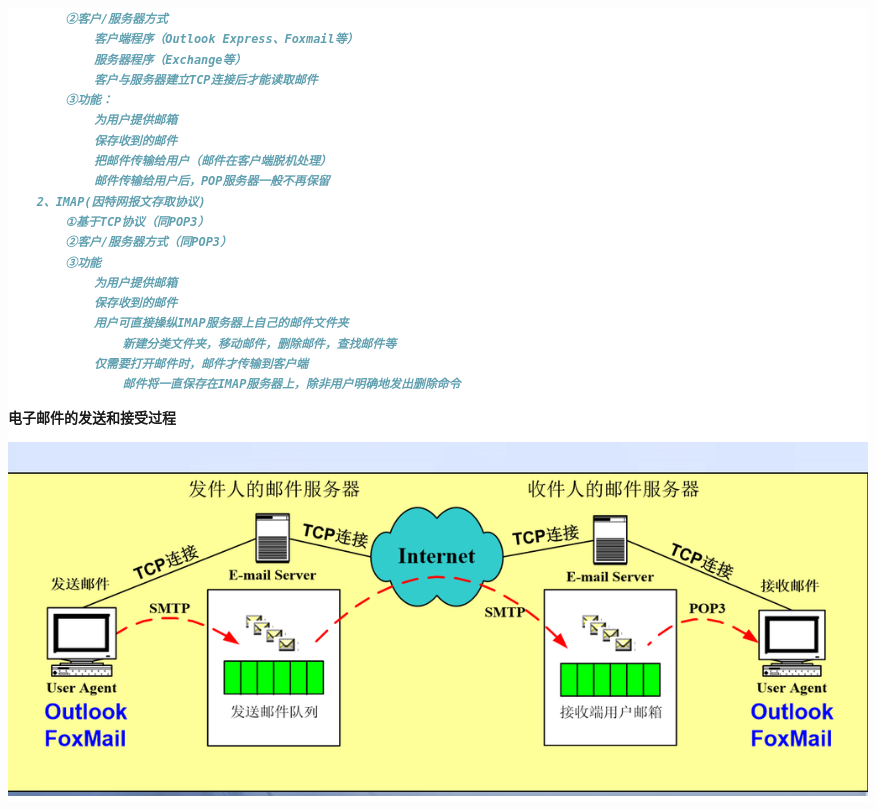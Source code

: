 ```markdown
		②客户/服务器方式
			客户端程序（Outlook Express、Foxmail等）
			服务器程序（Exchange等）
			客户与服务器建立TCP连接后才能读取邮件
		③功能：
            为用户提供邮箱
            保存收到的邮件
            把邮件传输给用户（邮件在客户端脱机处理）
            邮件传输给用户后，POP服务器一般不再保留
    2、IMAP(因特网报文存取协议)
        ①基于TCP协议（同POP3）
        ②客户/服务器方式（同POP3）
        ③功能
        	为用户提供邮箱
        	保存收到的邮件
        	用户可直接操纵IMAP服务器上自己的邮件文件夹
        		新建分类文件夹，移动邮件，删除邮件，查找邮件等
        	仅需要打开邮件时，邮件才传输到客户端
        		邮件将一直保存在IMAP服务器上，除非用户明确地发出删除命令

```

**电子邮件的发送和接受过程**

![image-20211006194536196](%E8%AE%A1%E7%AE%97%E6%9C%BA%E7%BD%91%E7%BB%9C.assets/image-20211006194536196.png)
